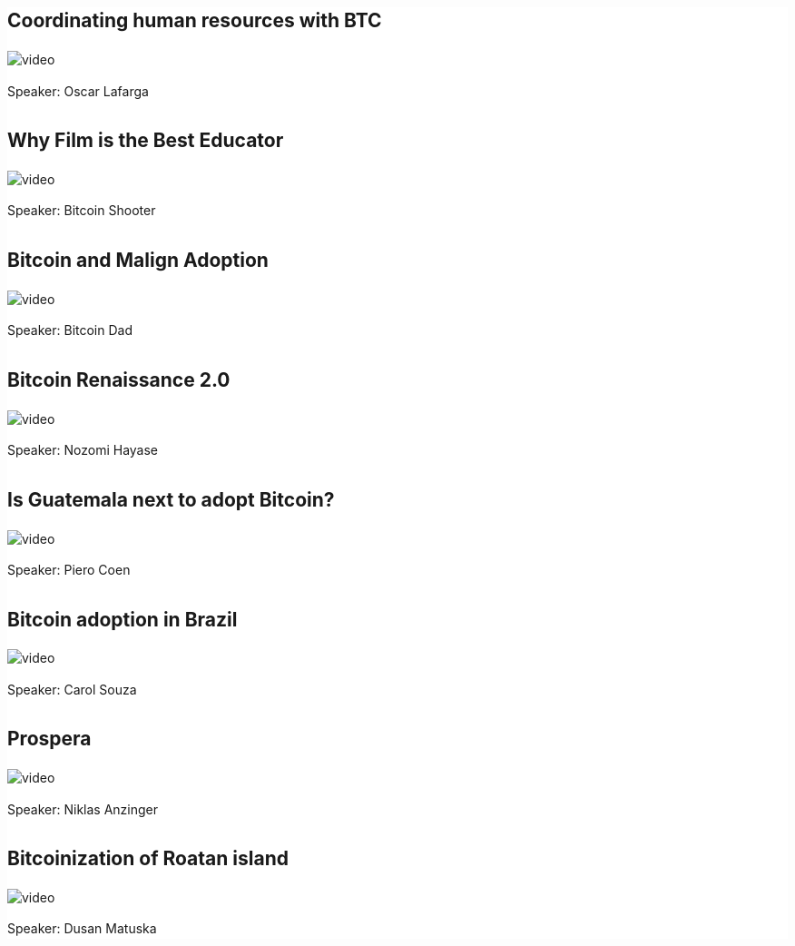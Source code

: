 ## Coordinating human resources with BTC

![video](https://youtu.be/Fw-sfP73xcE?si=Y_pK2ZC7jA1wsO5z)

Speaker: Oscar Lafarga 

## Why Film is the Best Educator

![video](https://youtu.be/XhAbYY-zelI?si=y4fqd78AGpLCgqze)

Speaker: Bitcoin Shooter 

## Bitcoin and Malign Adoption

![video](https://youtu.be/1T5l56SFIMo?si=DuA9JRQ5NqNxvcVY)

Speaker: Bitcoin Dad 

## Bitcoin Renaissance 2.0

![video](https://youtu.be/1MTxsJqjIE8?si=BvkmFztmTq7lbdrl)

Speaker: Nozomi Hayase  

## Is Guatemala next to adopt Bitcoin?

![video](https://youtu.be/xTIqTYBonhg?si=uaF0PppV99dGedId)

Speaker: Piero Coen

## Bitcoin adoption in Brazil

![video](https://youtu.be/ZfWHjBsWeAI?si=vKYCELXCgh1tRiHI)

Speaker: Carol Souza

## Prospera

![video](https://youtu.be/VMJ7ZfV1G0A?si=j11EdVepbYcbvJw9)

Speaker: Niklas Anzinger

## Bitcoinization of Roatan island

![video](https://youtu.be/uqiuVkzBkx0?si=JUsONeTTBA-ZW9IY)

Speaker: Dusan Matuska
